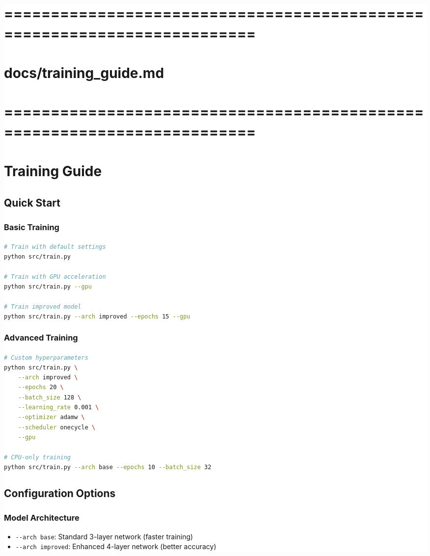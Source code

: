 # ========================================================================
# docs/training_guide.md
# ========================================================================

# Training Guide

## Quick Start

### Basic Training
```bash
# Train with default settings
python src/train.py

# Train with GPU acceleration
python src/train.py --gpu

# Train improved model
python src/train.py --arch improved --epochs 15 --gpu
```

### Advanced Training
```bash
# Custom hyperparameters
python src/train.py \
    --arch improved \
    --epochs 20 \
    --batch_size 128 \
    --learning_rate 0.001 \
    --optimizer adamw \
    --scheduler onecycle \
    --gpu

# CPU-only training
python src/train.py --arch base --epochs 10 --batch_size 32
```

## Configuration Options

### Model Architecture
- `--arch base`: Standard 3-layer network (faster training)
- `--arch improved`: Enhanced 4-layer network (better accuracy)
